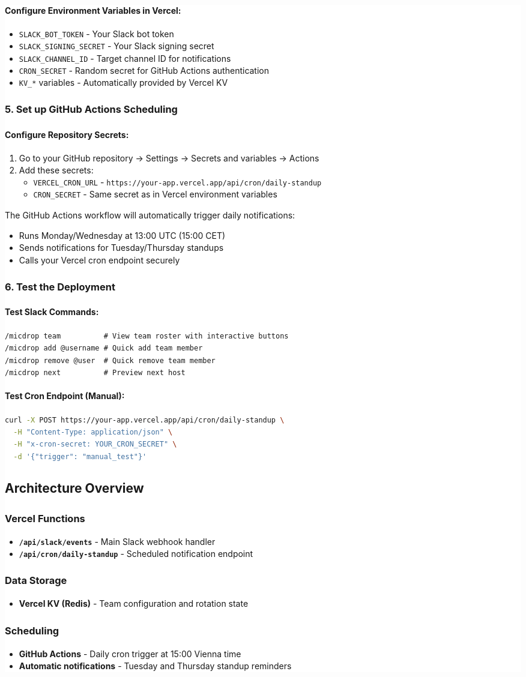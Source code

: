 #### Configure Environment Variables in Vercel:
- `SLACK_BOT_TOKEN` - Your Slack bot token
- `SLACK_SIGNING_SECRET` - Your Slack signing secret
- `SLACK_CHANNEL_ID` - Target channel ID for notifications
- `CRON_SECRET` - Random secret for GitHub Actions authentication
- `KV_*` variables - Automatically provided by Vercel KV

### 5. Set up GitHub Actions Scheduling

#### Configure Repository Secrets:
1. Go to your GitHub repository → Settings → Secrets and variables → Actions
2. Add these secrets:
   - `VERCEL_CRON_URL` - `https://your-app.vercel.app/api/cron/daily-standup`
   - `CRON_SECRET` - Same secret as in Vercel environment variables

The GitHub Actions workflow will automatically trigger daily notifications:
- Runs Monday/Wednesday at 13:00 UTC (15:00 CET)
- Sends notifications for Tuesday/Thursday standups
- Calls your Vercel cron endpoint securely

### 6. Test the Deployment

#### Test Slack Commands:
```
/micdrop team          # View team roster with interactive buttons
/micdrop add @username # Quick add team member
/micdrop remove @user  # Quick remove team member
/micdrop next          # Preview next host
```

#### Test Cron Endpoint (Manual):
```bash
curl -X POST https://your-app.vercel.app/api/cron/daily-standup \
  -H "Content-Type: application/json" \
  -H "x-cron-secret: YOUR_CRON_SECRET" \
  -d '{"trigger": "manual_test"}'
```

## Architecture Overview

### Vercel Functions
- **`/api/slack/events`** - Main Slack webhook handler
- **`/api/cron/daily-standup`** - Scheduled notification endpoint

### Data Storage
- **Vercel KV (Redis)** - Team configuration and rotation state

### Scheduling
- **GitHub Actions** - Daily cron trigger at 15:00 Vienna time
- **Automatic notifications** - Tuesday and Thursday standup reminders
